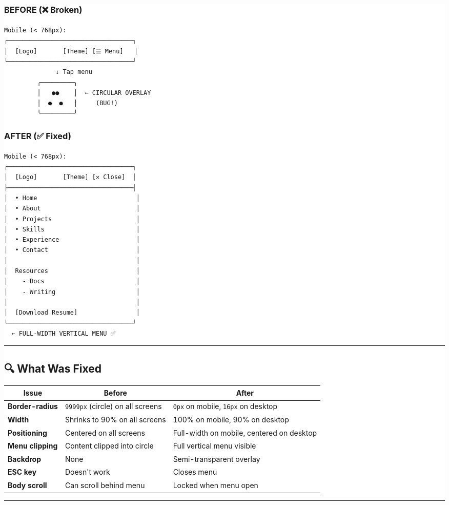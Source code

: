 ### BEFORE (❌ Broken)
```
Mobile (< 768px):
┌──────────────────────────────────┐
│  [Logo]       [Theme] [☰ Menu]   │
└──────────────────────────────────┘
              ↓ Tap menu
         ╭─────────╮
         │   ●●    │  ← CIRCULAR OVERLAY
         │  ●  ●   │     (BUG!)
         ╰─────────╯
```

### AFTER (✅ Fixed)
```
Mobile (< 768px):
┌──────────────────────────────────┐
│  [Logo]       [Theme] [✕ Close]  │
├──────────────────────────────────┤
│  • Home                           │
│  • About                          │
│  • Projects                       │
│  • Skills                         │
│  • Experience                     │
│  • Contact                        │
│                                   │
│  Resources                        │
│    - Docs                         │
│    - Writing                      │
│                                   │
│  [Download Resume]                │
└──────────────────────────────────┘
  ← FULL-WIDTH VERTICAL MENU ✅
```

---

## 🔍 What Was Fixed

| Issue | Before | After |
|-------|--------|-------|
| **Border-radius** | `9999px` (circle) on all screens | `0px` on mobile, `16px` on desktop |
| **Width** | Shrinks to 90% on all screens | 100% on mobile, 90% on desktop |
| **Positioning** | Centered on all screens | Full-width on mobile, centered on desktop |
| **Menu clipping** | Content clipped into circle | Full vertical menu visible |
| **Backdrop** | None | Semi-transparent overlay |
| **ESC key** | Doesn't work | Closes menu |
| **Body scroll** | Can scroll behind menu | Locked when menu open |

---